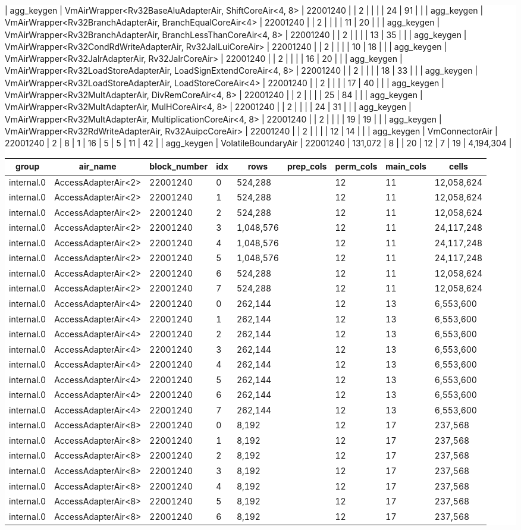 | agg_keygen | VmAirWrapper<Rv32BaseAluAdapterAir, ShiftCoreAir<4, 8> | 22001240 |  | 2 |  |  |  | 24 | 91 |  | 
| agg_keygen | VmAirWrapper<Rv32BranchAdapterAir, BranchEqualCoreAir<4> | 22001240 |  | 2 |  |  |  | 11 | 20 |  | 
| agg_keygen | VmAirWrapper<Rv32BranchAdapterAir, BranchLessThanCoreAir<4, 8> | 22001240 |  | 2 |  |  |  | 13 | 35 |  | 
| agg_keygen | VmAirWrapper<Rv32CondRdWriteAdapterAir, Rv32JalLuiCoreAir> | 22001240 |  | 2 |  |  |  | 10 | 18 |  | 
| agg_keygen | VmAirWrapper<Rv32JalrAdapterAir, Rv32JalrCoreAir> | 22001240 |  | 2 |  |  |  | 16 | 20 |  | 
| agg_keygen | VmAirWrapper<Rv32LoadStoreAdapterAir, LoadSignExtendCoreAir<4, 8> | 22001240 |  | 2 |  |  |  | 18 | 33 |  | 
| agg_keygen | VmAirWrapper<Rv32LoadStoreAdapterAir, LoadStoreCoreAir<4> | 22001240 |  | 2 |  |  |  | 17 | 40 |  | 
| agg_keygen | VmAirWrapper<Rv32MultAdapterAir, DivRemCoreAir<4, 8> | 22001240 |  | 2 |  |  |  | 25 | 84 |  | 
| agg_keygen | VmAirWrapper<Rv32MultAdapterAir, MulHCoreAir<4, 8> | 22001240 |  | 2 |  |  |  | 24 | 31 |  | 
| agg_keygen | VmAirWrapper<Rv32MultAdapterAir, MultiplicationCoreAir<4, 8> | 22001240 |  | 2 |  |  |  | 19 | 19 |  | 
| agg_keygen | VmAirWrapper<Rv32RdWriteAdapterAir, Rv32AuipcCoreAir> | 22001240 |  | 2 |  |  |  | 12 | 14 |  | 
| agg_keygen | VmConnectorAir | 22001240 | 2 | 8 | 1 | 16 | 5 | 5 | 11 | 42 | 
| agg_keygen | VolatileBoundaryAir | 22001240 | 131,072 | 8 |  | 20 | 12 | 7 | 19 | 4,194,304 | 

| group | air_name | block_number | idx | rows | prep_cols | perm_cols | main_cols | cells |
| --- | --- | --- | --- | --- | --- | --- | --- | --- |
| internal.0 | AccessAdapterAir<2> | 22001240 | 0 | 524,288 |  | 12 | 11 | 12,058,624 | 
| internal.0 | AccessAdapterAir<2> | 22001240 | 1 | 524,288 |  | 12 | 11 | 12,058,624 | 
| internal.0 | AccessAdapterAir<2> | 22001240 | 2 | 524,288 |  | 12 | 11 | 12,058,624 | 
| internal.0 | AccessAdapterAir<2> | 22001240 | 3 | 1,048,576 |  | 12 | 11 | 24,117,248 | 
| internal.0 | AccessAdapterAir<2> | 22001240 | 4 | 1,048,576 |  | 12 | 11 | 24,117,248 | 
| internal.0 | AccessAdapterAir<2> | 22001240 | 5 | 1,048,576 |  | 12 | 11 | 24,117,248 | 
| internal.0 | AccessAdapterAir<2> | 22001240 | 6 | 524,288 |  | 12 | 11 | 12,058,624 | 
| internal.0 | AccessAdapterAir<2> | 22001240 | 7 | 524,288 |  | 12 | 11 | 12,058,624 | 
| internal.0 | AccessAdapterAir<4> | 22001240 | 0 | 262,144 |  | 12 | 13 | 6,553,600 | 
| internal.0 | AccessAdapterAir<4> | 22001240 | 1 | 262,144 |  | 12 | 13 | 6,553,600 | 
| internal.0 | AccessAdapterAir<4> | 22001240 | 2 | 262,144 |  | 12 | 13 | 6,553,600 | 
| internal.0 | AccessAdapterAir<4> | 22001240 | 3 | 262,144 |  | 12 | 13 | 6,553,600 | 
| internal.0 | AccessAdapterAir<4> | 22001240 | 4 | 262,144 |  | 12 | 13 | 6,553,600 | 
| internal.0 | AccessAdapterAir<4> | 22001240 | 5 | 262,144 |  | 12 | 13 | 6,553,600 | 
| internal.0 | AccessAdapterAir<4> | 22001240 | 6 | 262,144 |  | 12 | 13 | 6,553,600 | 
| internal.0 | AccessAdapterAir<4> | 22001240 | 7 | 262,144 |  | 12 | 13 | 6,553,600 | 
| internal.0 | AccessAdapterAir<8> | 22001240 | 0 | 8,192 |  | 12 | 17 | 237,568 | 
| internal.0 | AccessAdapterAir<8> | 22001240 | 1 | 8,192 |  | 12 | 17 | 237,568 | 
| internal.0 | AccessAdapterAir<8> | 22001240 | 2 | 8,192 |  | 12 | 17 | 237,568 | 
| internal.0 | AccessAdapterAir<8> | 22001240 | 3 | 8,192 |  | 12 | 17 | 237,568 | 
| internal.0 | AccessAdapterAir<8> | 22001240 | 4 | 8,192 |  | 12 | 17 | 237,568 | 
| internal.0 | AccessAdapterAir<8> | 22001240 | 5 | 8,192 |  | 12 | 17 | 237,568 | 
| internal.0 | AccessAdapterAir<8> | 22001240 | 6 | 8,192 |  | 12 | 17 | 237,568 | 